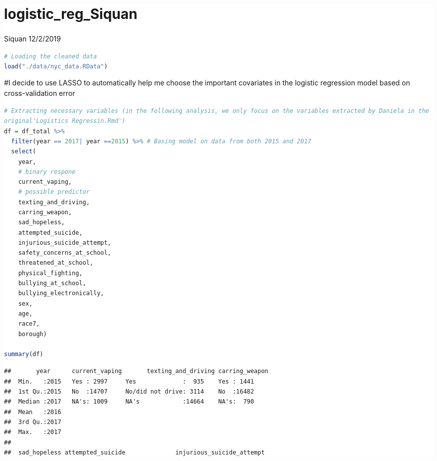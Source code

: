 logistic\_reg\_Siquan
================
Siquan
12/2/2019

``` r
# Loading the cleaned data
load("./data/nyc_data.RData")
```

\#I decide to use LASSO to automatically help me choose the important
covariates in the logistic regression model based on cross-validation
error

``` r
# Extracting necessary variables (in the following analysis, we only focus on the variables extracted by Daniela in the original'Logistics Regressin.Rmd')
df = df_total %>% 
  filter(year == 2017| year ==2015) %>% # Basing model on data from both 2015 and 2017
  select(
    year,
    # binary respone
    current_vaping,
    # possible predictor
    texting_and_driving,
    carring_weapon,
    sad_hopeless,
    attempted_suicide,
    injurious_suicide_attempt,
    safety_concerns_at_school,
    threatened_at_school,
    physical_fighting,
    bullying_at_school,
    bullying_electronically,
    sex,
    age,
    race7,
    borough)

summary(df)
```

    ##       year      current_vaping       texting_and_driving carring_weapon
    ##  Min.   :2015   Yes : 2997     Yes             :  935    Yes : 1441    
    ##  1st Qu.:2015   No  :14707     No/did not drive: 3114    No  :16482    
    ##  Median :2017   NA's: 1009     NA's            :14664    NA's:  790    
    ##  Mean   :2016                                                          
    ##  3rd Qu.:2017                                                          
    ##  Max.   :2017                                                          
    ##                                                                        
    ##  sad_hopeless attempted_suicide              injurious_suicide_attempt